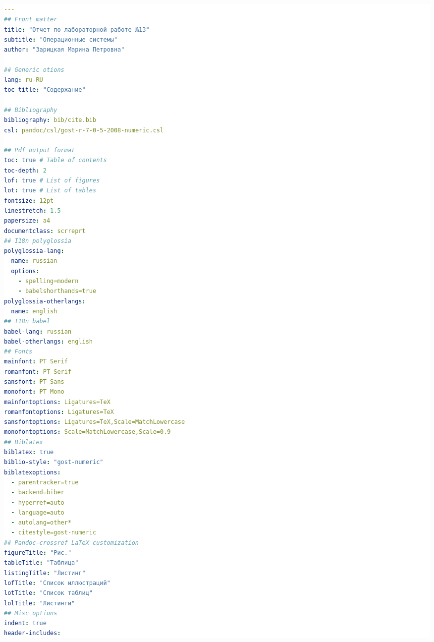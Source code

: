 ```yaml
---
## Front matter
title: "Отчет по лабораторной работе №13"
subtitle: "Операционные системы"
author: "Зарицкая Марина Петровна"

## Generic otions
lang: ru-RU
toc-title: "Содержание"

## Bibliography
bibliography: bib/cite.bib
csl: pandoc/csl/gost-r-7-0-5-2008-numeric.csl

## Pdf output format
toc: true # Table of contents
toc-depth: 2
lof: true # List of figures
lot: true # List of tables
fontsize: 12pt
linestretch: 1.5
papersize: a4
documentclass: scrreprt
## I18n polyglossia
polyglossia-lang:
  name: russian
  options:
	- spelling=modern
	- babelshorthands=true
polyglossia-otherlangs:
  name: english
## I18n babel
babel-lang: russian
babel-otherlangs: english
## Fonts
mainfont: PT Serif
romanfont: PT Serif
sansfont: PT Sans
monofont: PT Mono
mainfontoptions: Ligatures=TeX
romanfontoptions: Ligatures=TeX
sansfontoptions: Ligatures=TeX,Scale=MatchLowercase
monofontoptions: Scale=MatchLowercase,Scale=0.9
## Biblatex
biblatex: true
biblio-style: "gost-numeric"
biblatexoptions:
  - parentracker=true
  - backend=biber
  - hyperref=auto
  - language=auto
  - autolang=other*
  - citestyle=gost-numeric
## Pandoc-crossref LaTeX customization
figureTitle: "Рис."
tableTitle: "Таблица"
listingTitle: "Листинг"
lofTitle: "Список иллюстраций"
lotTitle: "Список таблиц"
lolTitle: "Листинги"
## Misc options
indent: true
header-includes:
```